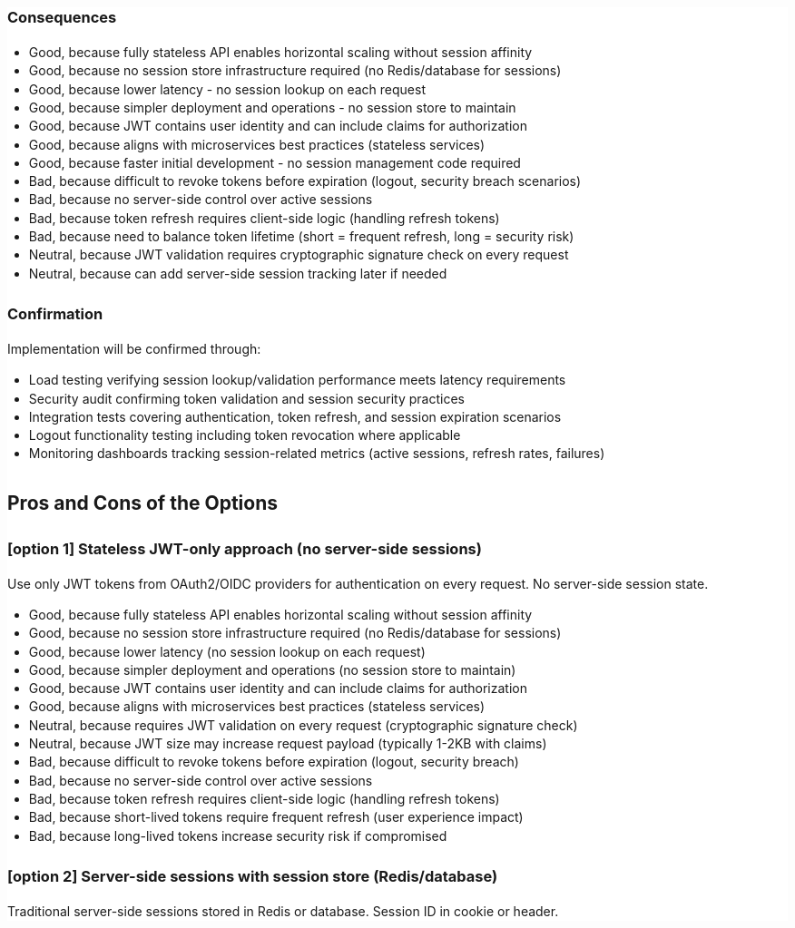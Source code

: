 ### Consequences

* Good, because fully stateless API enables horizontal scaling without session affinity
* Good, because no session store infrastructure required (no Redis/database for sessions)
* Good, because lower latency - no session lookup on each request
* Good, because simpler deployment and operations - no session store to maintain
* Good, because JWT contains user identity and can include claims for authorization
* Good, because aligns with microservices best practices (stateless services)
* Good, because faster initial development - no session management code required
* Bad, because difficult to revoke tokens before expiration (logout, security breach scenarios)
* Bad, because no server-side control over active sessions
* Bad, because token refresh requires client-side logic (handling refresh tokens)
* Bad, because need to balance token lifetime (short = frequent refresh, long = security risk)
* Neutral, because JWT validation requires cryptographic signature check on every request
* Neutral, because can add server-side session tracking later if needed

### Confirmation

Implementation will be confirmed through:
- Load testing verifying session lookup/validation performance meets latency requirements
- Security audit confirming token validation and session security practices
- Integration tests covering authentication, token refresh, and session expiration scenarios
- Logout functionality testing including token revocation where applicable
- Monitoring dashboards tracking session-related metrics (active sessions, refresh rates, failures)

## Pros and Cons of the Options

### [option 1] Stateless JWT-only approach (no server-side sessions)

Use only JWT tokens from OAuth2/OIDC providers for authentication on every request. No server-side session state.

* Good, because fully stateless API enables horizontal scaling without session affinity
* Good, because no session store infrastructure required (no Redis/database for sessions)
* Good, because lower latency (no session lookup on each request)
* Good, because simpler deployment and operations (no session store to maintain)
* Good, because JWT contains user identity and can include claims for authorization
* Good, because aligns with microservices best practices (stateless services)
* Neutral, because requires JWT validation on every request (cryptographic signature check)
* Neutral, because JWT size may increase request payload (typically 1-2KB with claims)
* Bad, because difficult to revoke tokens before expiration (logout, security breach)
* Bad, because no server-side control over active sessions
* Bad, because token refresh requires client-side logic (handling refresh tokens)
* Bad, because short-lived tokens require frequent refresh (user experience impact)
* Bad, because long-lived tokens increase security risk if compromised

### [option 2] Server-side sessions with session store (Redis/database)

Traditional server-side sessions stored in Redis or database. Session ID in cookie or header.
